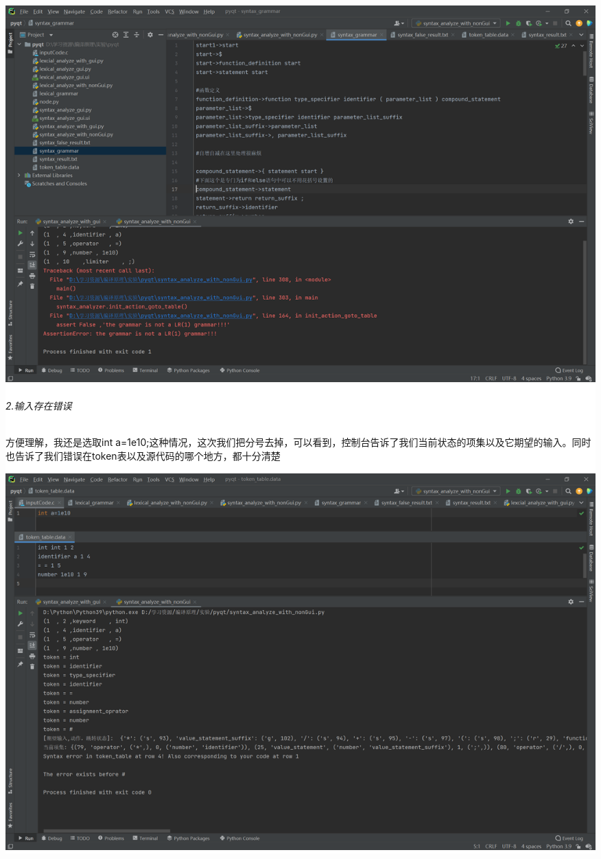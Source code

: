 ![image-20220504134908060](photos.assets/image-20220504134908060.png)

###### 2.输入存在错误

方便理解，我还是选取int a=1e10;这种情况，这次我们把分号去掉，可以看到，控制台告诉了我们当前状态的项集以及它期望的输入。同时也告诉了我们错误在token表以及源代码的哪个地方，都十分清楚

![image-20220504135714219](photos.assets/image-20220504135714219.png)
